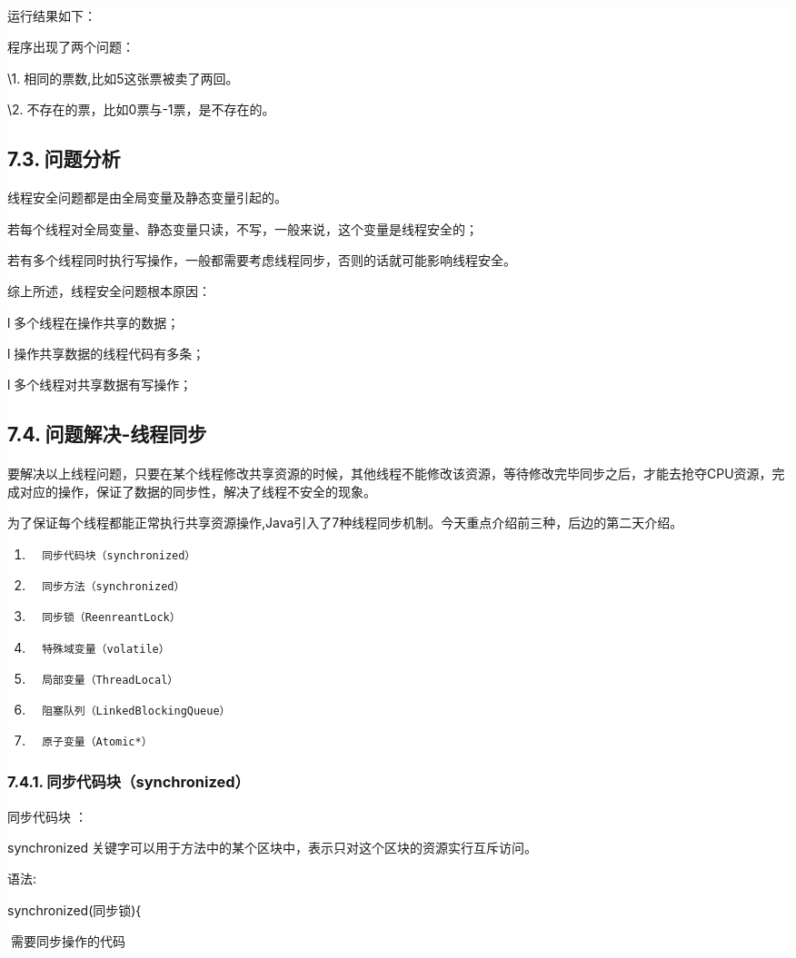 运行结果如下：

   

程序出现了两个问题：

\1. 相同的票数,比如5这张票被卖了两回。

\2. 不存在的票，比如0票与-1票，是不存在的。

## 7.3. 问题分析

线程安全问题都是由全局变量及静态变量引起的。

若每个线程对全局变量、静态变量只读，不写，一般来说，这个变量是线程安全的；

若有多个线程同时执行写操作，一般都需要考虑线程同步，否则的话就可能影响线程安全。

   

综上所述，线程安全问题根本原因：

l  多个线程在操作共享的数据；

l  操作共享数据的线程代码有多条；

l  多个线程对共享数据有写操作；

 

## 7.4. 问题解决-线程同步

要解决以上线程问题，只要在某个线程修改共享资源的时候，其他线程不能修改该资源，等待修改完毕同步之后，才能去抢夺CPU资源，完成对应的操作，保证了数据的同步性，解决了线程不安全的现象。

为了保证每个线程都能正常执行共享资源操作,Java引入了7种线程同步机制。今天重点介绍前三种，后边的第二天介绍。

1)       同步代码块（synchronized）

2)       同步方法（synchronized）

3)       同步锁（ReenreantLock）

4)       特殊域变量（volatile）

5)       局部变量（ThreadLocal）

6)       阻塞队列（LinkedBlockingQueue）

7)       原子变量（Atomic*）

 

### 7.4.1.   同步代码块（synchronized）

同步代码块 ：

synchronized 关键字可以用于方法中的某个区块中，表示只对这个区块的资源实行互斥访问。

语法:

synchronized(同步锁){

​     需要同步操作的代码
